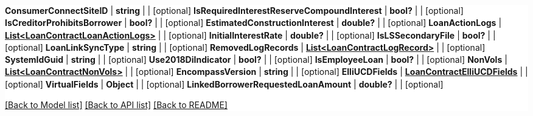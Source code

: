 **ConsumerConnectSiteID** | **string** |  | [optional] 
**IsRequiredInterestReserveCompoundInterest** | **bool?** |  | [optional] 
**IsCreditorProhibitsBorrower** | **bool?** |  | [optional] 
**EstimatedConstructionInterest** | **double?** |  | [optional] 
**LoanActionLogs** | [**List&lt;LoanContractLoanActionLogs&gt;**](LoanContractLoanActionLogs.md) |  | [optional] 
**InitialInterestRate** | **double?** |  | [optional] 
**IsLSSecondaryFile** | **bool?** |  | [optional] 
**LoanLinkSyncType** | **string** |  | [optional] 
**RemovedLogRecords** | [**List&lt;LoanContractLogRecord&gt;**](LoanContractLogRecord.md) |  | [optional] 
**SystemIdGuid** | **string** |  | [optional] 
**Use2018DiIndicator** | **bool?** |  | [optional] 
**IsEmployeeLoan** | **bool?** |  | [optional] 
**NonVols** | [**List&lt;LoanContractNonVols&gt;**](LoanContractNonVols.md) |  | [optional] 
**EncompassVersion** | **string** |  | [optional] 
**ElliUCDFields** | [**LoanContractElliUCDFields**](LoanContractElliUCDFields.md) |  | [optional] 
**VirtualFields** | **Object** |  | [optional] 
**LinkedBorrowerRequestedLoanAmount** | **double?** |  | [optional] 

[[Back to Model list]](../README.md#documentation-for-models) [[Back to API list]](../README.md#documentation-for-api-endpoints) [[Back to README]](../README.md)

